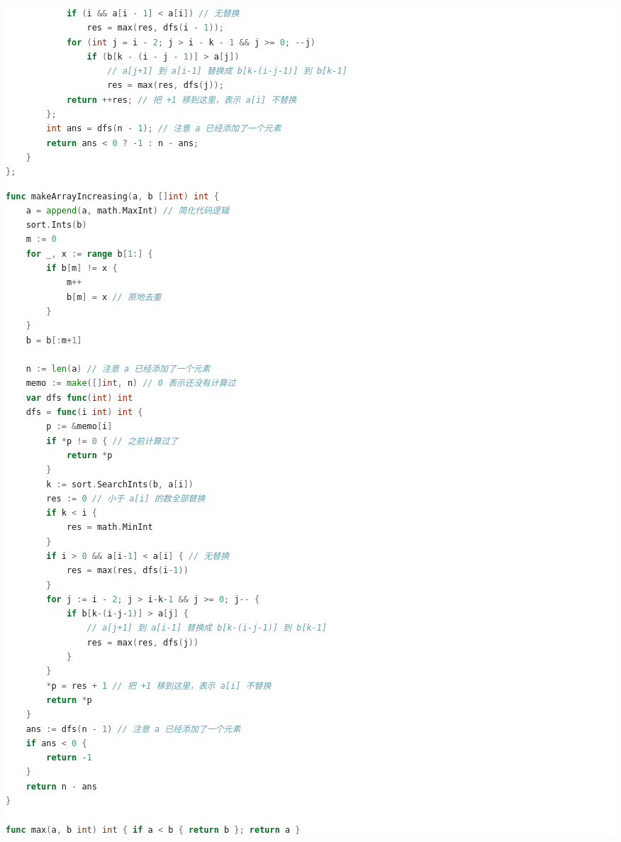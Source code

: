 ```cpp
            if (i && a[i - 1] < a[i]) // 无替换
                res = max(res, dfs(i - 1));
            for (int j = i - 2; j > i - k - 1 && j >= 0; --j)
                if (b[k - (i - j - 1)] > a[j])
                    // a[j+1] 到 a[i-1] 替换成 b[k-(i-j-1)] 到 b[k-1]
                    res = max(res, dfs(j));
            return ++res; // 把 +1 移到这里，表示 a[i] 不替换
        };
        int ans = dfs(n - 1); // 注意 a 已经添加了一个元素
        return ans < 0 ? -1 : n - ans;
    }
};
```

```go
func makeArrayIncreasing(a, b []int) int {
    a = append(a, math.MaxInt) // 简化代码逻辑
    sort.Ints(b)
    m := 0
    for _, x := range b[1:] {
        if b[m] != x {
            m++
            b[m] = x // 原地去重
        }
    }
    b = b[:m+1]

    n := len(a) // 注意 a 已经添加了一个元素
    memo := make([]int, n) // 0 表示还没有计算过
    var dfs func(int) int
    dfs = func(i int) int {
        p := &memo[i]
        if *p != 0 { // 之前计算过了
            return *p
        }
        k := sort.SearchInts(b, a[i])
        res := 0 // 小于 a[i] 的数全部替换
        if k < i {
            res = math.MinInt
        }
        if i > 0 && a[i-1] < a[i] { // 无替换
            res = max(res, dfs(i-1))
        }
        for j := i - 2; j > i-k-1 && j >= 0; j-- {
            if b[k-(i-j-1)] > a[j] {
                // a[j+1] 到 a[i-1] 替换成 b[k-(i-j-1)] 到 b[k-1]
                res = max(res, dfs(j))
            }
        }
        *p = res + 1 // 把 +1 移到这里，表示 a[i] 不替换
        return *p
    }
    ans := dfs(n - 1) // 注意 a 已经添加了一个元素
    if ans < 0 {
        return -1
    }
    return n - ans
}

func max(a, b int) int { if a < b { return b }; return a }
```
